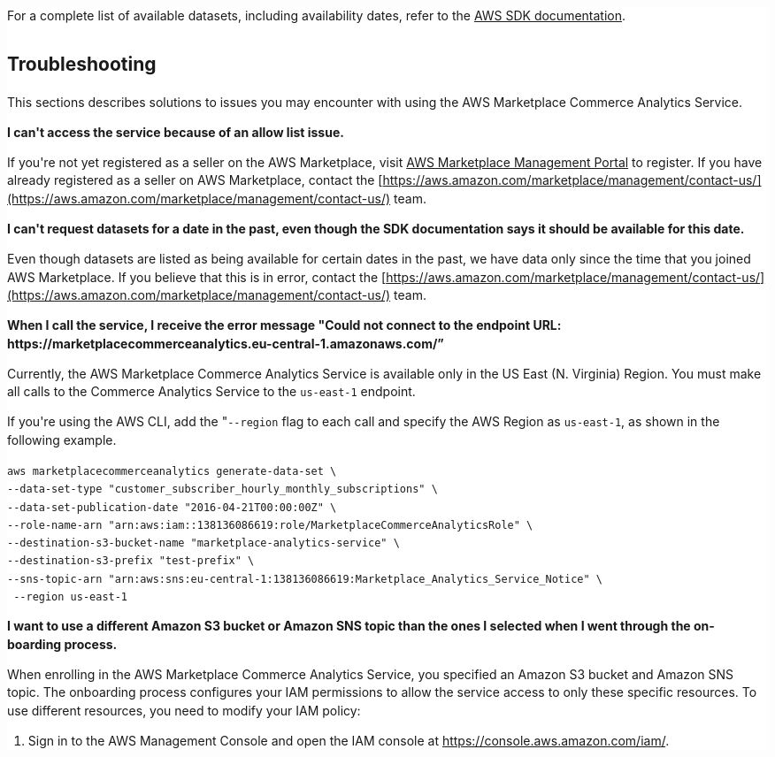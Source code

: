 
For a complete list of available datasets, including availability dates, refer to the [AWS SDK documentation](https://docs.aws.amazon.com/cli/latest/reference/marketplacecommerceanalytics/generate-data-set.html#options)\. 

## Troubleshooting<a name="troubleshooting"></a>

This sections describes solutions to issues you may encounter with using the AWS Marketplace Commerce Analytics Service\. 

 **I can't access the service because of an allow list issue\.** 

If you're not yet registered as a seller on the AWS Marketplace, visit [AWS Marketplace Management Portal](https://aws.amazon.com/marketplace/management) to register\. If you have already registered as a seller on AWS Marketplace, contact the [https://aws.amazon.com/marketplace/management/contact-us/](https://aws.amazon.com/marketplace/management/contact-us/) team\. 

**I can't request datasets for a date in the past, even though the SDK documentation says it should be available for this date\.** 

Even though datasets are listed as being available for certain dates in the past, we have data only since the time that you joined AWS Marketplace\. If you believe that this is in error, contact the [https://aws.amazon.com/marketplace/management/contact-us/](https://aws.amazon.com/marketplace/management/contact-us/) team\. 

 **When I call the service, I receive the error message "Could not connect to the endpoint URL: https://marketplacecommerceanalytics\.eu\-central\-1\.amazonaws\.com/”** 

Currently, the AWS Marketplace Commerce Analytics Service is available only in the US East \(N\. Virginia\) Region\. You must make all calls to the Commerce Analytics Service to the `us-east-1` endpoint\. 

If you're using the AWS CLI, add the "`--region` flag to each call and specify the AWS Region as `us-east-1`, as shown in the following example\.

```
aws marketplacecommerceanalytics generate-data-set \
--data-set-type "customer_subscriber_hourly_monthly_subscriptions" \
--data-set-publication-date "2016-04-21T00:00:00Z" \
--role-name-arn "arn:aws:iam::138136086619:role/MarketplaceCommerceAnalyticsRole" \
--destination-s3-bucket-name "marketplace-analytics-service" \
--destination-s3-prefix "test-prefix" \
--sns-topic-arn "arn:aws:sns:eu-central-1:138136086619:Marketplace_Analytics_Service_Notice" \
 --region us-east-1
```

 **I want to use a different Amazon S3 bucket or Amazon SNS topic than the ones I selected when I went through the on\-boarding process\.** 

When enrolling in the AWS Marketplace Commerce Analytics Service, you specified an Amazon S3 bucket and Amazon SNS topic\. The onboarding process configures your IAM permissions to allow the service access to only these specific resources\. To use different resources, you need to modify your IAM policy: 

1. Sign in to the AWS Management Console and open the IAM console at [https://console\.aws\.amazon\.com/iam/](https://console.aws.amazon.com/iam/)\.
